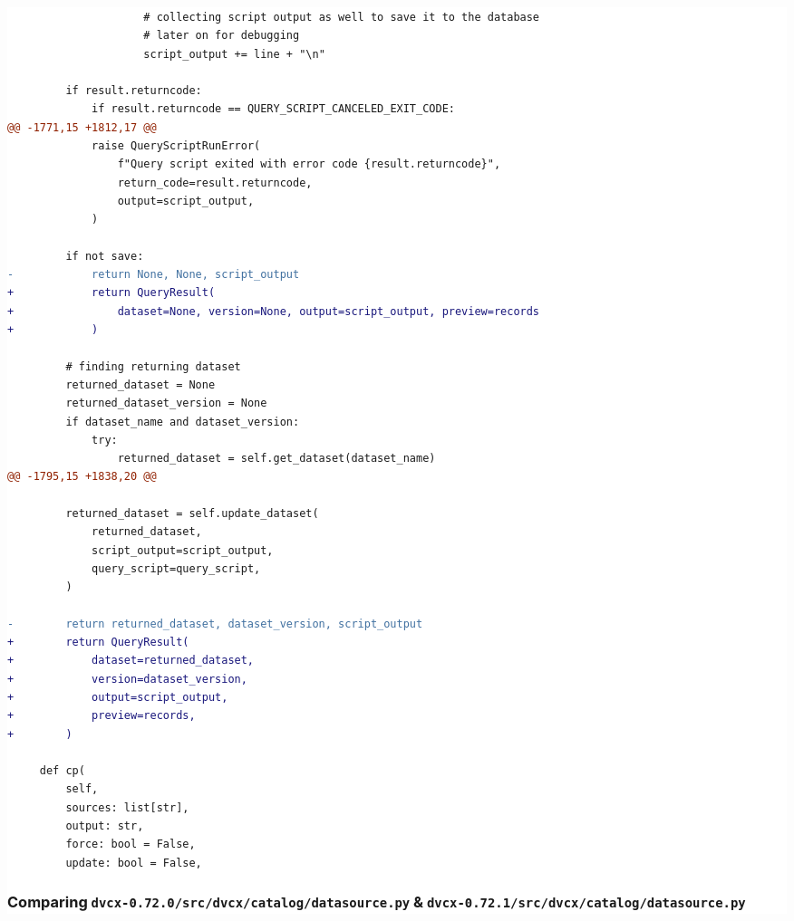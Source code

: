 ```diff
                     # collecting script output as well to save it to the database
                     # later on for debugging
                     script_output += line + "\n"
 
         if result.returncode:
             if result.returncode == QUERY_SCRIPT_CANCELED_EXIT_CODE:
@@ -1771,15 +1812,17 @@
             raise QueryScriptRunError(
                 f"Query script exited with error code {result.returncode}",
                 return_code=result.returncode,
                 output=script_output,
             )
 
         if not save:
-            return None, None, script_output
+            return QueryResult(
+                dataset=None, version=None, output=script_output, preview=records
+            )
 
         # finding returning dataset
         returned_dataset = None
         returned_dataset_version = None
         if dataset_name and dataset_version:
             try:
                 returned_dataset = self.get_dataset(dataset_name)
@@ -1795,15 +1838,20 @@
 
         returned_dataset = self.update_dataset(
             returned_dataset,
             script_output=script_output,
             query_script=query_script,
         )
 
-        return returned_dataset, dataset_version, script_output
+        return QueryResult(
+            dataset=returned_dataset,
+            version=dataset_version,
+            output=script_output,
+            preview=records,
+        )
 
     def cp(
         self,
         sources: list[str],
         output: str,
         force: bool = False,
         update: bool = False,
```

### Comparing `dvcx-0.72.0/src/dvcx/catalog/datasource.py` & `dvcx-0.72.1/src/dvcx/catalog/datasource.py`
